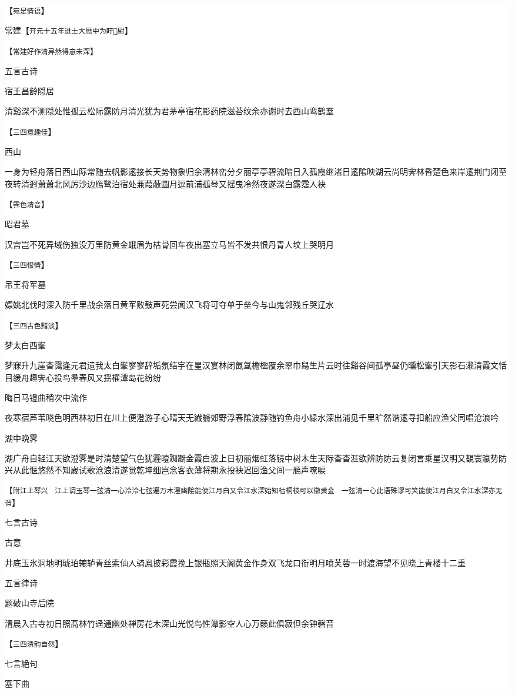【`宛是情语`】  

常建【`开元十五年进士大厯中为盱尉`】  

【`常建好作清异然得意未深`】  

五言古诗  

宿王昌龄隠居  

清谿深不测隠处惟孤云松际露防月清光犹为君茅亭宿花影药院滋苔纹余亦谢时去西山鸾鹤羣  

【`三四意趣佳`】  

西山  

一身为轻舟落日西山际常随去帆影逺接长天势物象归余清林峦分夕丽亭亭碧流暗日入孤霞继渚日逺隂映湖云尚明霁林昏楚色来岸逺荆门闭至夜转清迥萧萧北风厉沙边鴈鹭泊宿处蒹葭蔽圆月逗前浦孤琴又揺曳冷然夜遂深白露霑人袂  

【`霁色清音`】  

昭君墓  

汉宫岂不死异域伤独没万里防黄金蛾眉为枯骨回车夜出塞立马皆不发共恨丹青人坟上哭明月  

【`三四恨情`】  

吊王将军墓  

嫖姚北伐时深入防千里战余落日黄军败鼓声死尝闻汉飞将可夺单于垒今与山鬼邻残丘哭辽水  

【`三四古色黯淡`】  

梦太白西峯  

梦寐升九崖杳霭逢元君遗我太白峯寥寥辞垢氛结宇在星汉宴林闭氤氲檐楹覆余翠巾舄生片云时往谿谷间孤亭昼仍曛松峯引天影石濑清霞文恬目缓舟趣霁心投鸟羣春风又揺櫂潭岛花纷纷  

晦日马镫曲稍次中流作  

夜寒宿芦苇晓色明西林初日在川上便澄游子心晴天无纎翳郊野浮春隂波静随钓鱼舟小緑水深出浦见千里旷然谐逺寻扣船应渔父同唱沧浪吟  

湖中晩霁  

湖广舟自轻江天欲澄霁是时清楚望气色犹霾曀踟蹰金霞白波上日初丽烟虹落镜中树木生天际杳杳涯欲辨防防云复闭言乗星汉明又覩寰瀛势防兴从此惬悠然不知嵗试歌沧浪清遂觉乾坤细岂念客衣薄将期永投袂迟回渔父间一鴈声嘹唳  

【`附江上琴兴　江上调玉琴一弦清一心泠泠七弦遍万木澄幽隂能使江月白又令江水深始知枯桐枝可以徽黄金　一弦清一心此语殊谬可笑能使江月白又令江水深亦无谓`】  

七言古诗  

古意  

井底玉氷洞地明琥珀辘轳青丝索仙人骑鳯披彩霞挽上银瓶照天阁黄金作身双飞龙口衔明月喷芙蓉一时渡海望不见晓上青楼十二重  

五言律诗  

题破山寺后院  

清晨入古寺初日照髙林竹迳通幽处禅房花木深山光悦鸟性潭影空人心万籁此俱寂但余钟磬音  

【`三四清韵自然`】  

七言絶句  

塞下曲  

